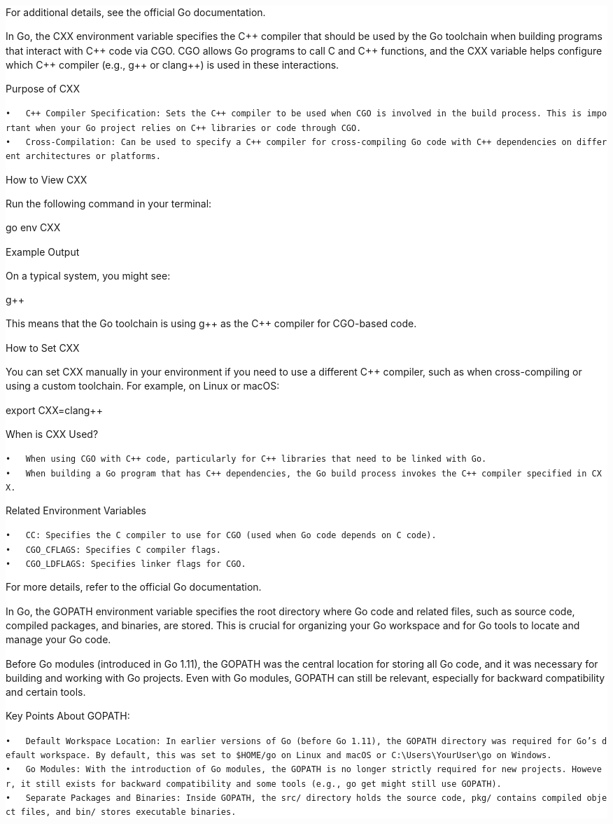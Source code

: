 For additional details, see the official Go documentation.

In Go, the CXX environment variable specifies the C++ compiler that should be used by the Go toolchain when building programs that interact with C++ code via CGO. CGO allows Go programs to call C and C++ functions, and the CXX variable helps configure which C++ compiler (e.g., g++ or clang++) is used in these interactions.

Purpose of CXX

	•	C++ Compiler Specification: Sets the C++ compiler to be used when CGO is involved in the build process. This is important when your Go project relies on C++ libraries or code through CGO.
	•	Cross-Compilation: Can be used to specify a C++ compiler for cross-compiling Go code with C++ dependencies on different architectures or platforms.

How to View CXX

Run the following command in your terminal:

go env CXX

Example Output

On a typical system, you might see:

g++

This means that the Go toolchain is using g++ as the C++ compiler for CGO-based code.

How to Set CXX

You can set CXX manually in your environment if you need to use a different C++ compiler, such as when cross-compiling or using a custom toolchain. For example, on Linux or macOS:

export CXX=clang++

When is CXX Used?

	•	When using CGO with C++ code, particularly for C++ libraries that need to be linked with Go.
	•	When building a Go program that has C++ dependencies, the Go build process invokes the C++ compiler specified in CXX.

Related Environment Variables

	•	CC: Specifies the C compiler to use for CGO (used when Go code depends on C code).
	•	CGO_CFLAGS: Specifies C compiler flags.
	•	CGO_LDFLAGS: Specifies linker flags for CGO.

For more details, refer to the official Go documentation.

In Go, the GOPATH environment variable specifies the root directory where Go code and related files, such as source code, compiled packages, and binaries, are stored. This is crucial for organizing your Go workspace and for Go tools to locate and manage your Go code.

Before Go modules (introduced in Go 1.11), the GOPATH was the central location for storing all Go code, and it was necessary for building and working with Go projects. Even with Go modules, GOPATH can still be relevant, especially for backward compatibility and certain tools.

Key Points About GOPATH:

	•	Default Workspace Location: In earlier versions of Go (before Go 1.11), the GOPATH directory was required for Go’s default workspace. By default, this was set to $HOME/go on Linux and macOS or C:\Users\YourUser\go on Windows.
	•	Go Modules: With the introduction of Go modules, the GOPATH is no longer strictly required for new projects. However, it still exists for backward compatibility and some tools (e.g., go get might still use GOPATH).
	•	Separate Packages and Binaries: Inside GOPATH, the src/ directory holds the source code, pkg/ contains compiled object files, and bin/ stores executable binaries.

